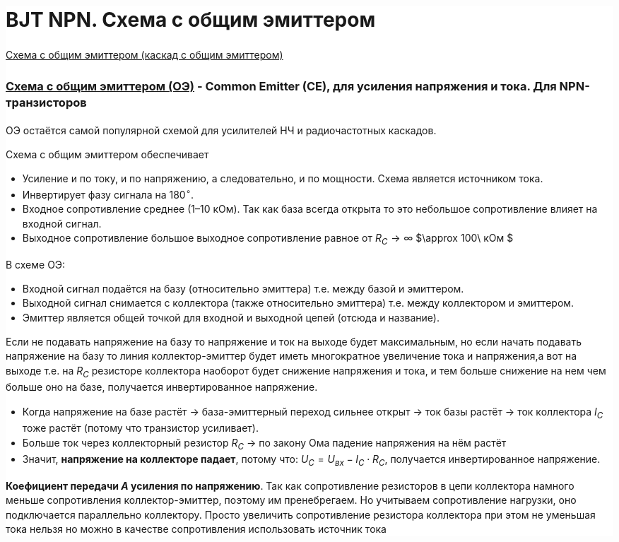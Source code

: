 # BJT NPN. Схема с общим эмиттером

[Схема с общим эмиттером (каскад с общим эмиттером)](https://digteh.ru/Sxemoteh/ShVklTrz/OE/)

### [Схема с общим эмиттером (ОЭ)](https://www.youtube.com/watch?v=zlOYcJJ3jBo) - Common Emitter (CE), для усиления напряжения и тока. Для NPN-транзисторов 
ОЭ остаётся самой популярной схемой для усилителей НЧ и радиочастотных каскадов.


Схема с общим эмиттером обеспечивает 
- Усиление и по току, и по напряжению, а следовательно, и по мощности. Схема является источником тока.
- Инвертирует фазу сигнала на $180^\circ$. 
- Входное сопротивление среднее (1–10 кОм). Так как база всегда открыта то это небольшое сопротивление влияет на входной сигнал.  
- Выходное сопротивление большое выходное сопротивление равное от $R_C\to \infty$ $\approx 100\ кОм $  
 



В схеме ОЭ:
- Входной сигнал подаётся на базу (относительно эмиттера) т.е. между базой и эмиттером.
- Выходной сигнал снимается с коллектора (также относительно эмиттера) т.е. между коллектором и эмиттером.
- Эмиттер является общей точкой для входной и выходной цепей (отсюда и название).
 
Если не подавать напряжение на базу то напряжение и ток на выходе будет максимальным,  но если начать подавать напряжение на базу то линия коллектор-эмиттер будет иметь многократное увеличение тока и напряжения,а вот на выходе т.е. на $R_{C}$ резисторе коллектора наоборот будет снижение напряжения и тока, и тем больше снижение на нем чем больше оно на базе, получается инвертированное напряжение.

- Когда напряжение на базе растёт → база-эмиттерный переход сильнее открыт → ток базы растёт → ток коллектора $I_{C}$ тоже растёт (потому что транзистор усиливает). 
- Больше ток через коллекторный резистор $R_{C}$ → по закону Ома падение напряжения на нём растёт
- Значит, **напряжение на коллекторе падает**, потому что: $U_{C}=U_{вх}-I_{C}\cdot R_{C}$, получается инвертированное напряжение.


**Коефициент передачи $A$ усиления по напряжению**.
Так как сопротивление резисторов в цепи коллектора намного меньше сопротивления коллектор-эмиттер, поэтому им пренебрегаем. Но учитываем сопротивление нагрузки, оно подключается параллельно коллектору. Просто увеличить сопротивление резистора коллектора при этом не уменьшая тока нельзя но можно в качестве сопротивления использовать источник тока
